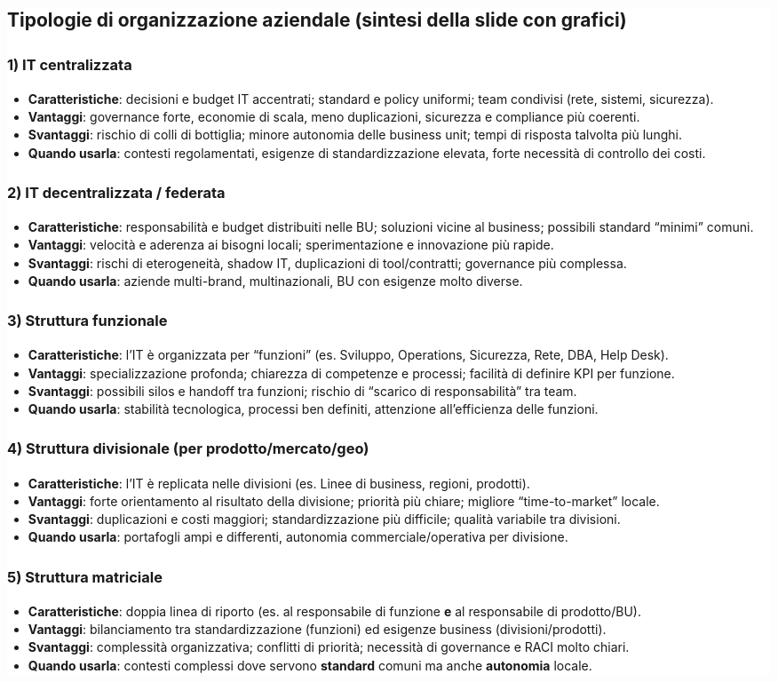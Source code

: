 
## Tipologie di organizzazione aziendale (sintesi della slide con grafici)
### 1) IT **centralizzata**
- **Caratteristiche**: decisioni e budget IT accentrati; standard e policy uniformi; team condivisi (rete, sistemi, sicurezza).
- **Vantaggi**: governance forte, economie di scala, meno duplicazioni, sicurezza e compliance più coerenti.
- **Svantaggi**: rischio di colli di bottiglia; minore autonomia delle business unit; tempi di risposta talvolta più lunghi.
- **Quando usarla**: contesti regolamentati, esigenze di standardizzazione elevata, forte necessità di controllo dei costi.

### 2) IT **decentralizzata** / **federata**
- **Caratteristiche**: responsabilità e budget distribuiti nelle BU; soluzioni vicine al business; possibili standard “minimi” comuni.
- **Vantaggi**: velocità e aderenza ai bisogni locali; sperimentazione e innovazione più rapide.
- **Svantaggi**: rischi di eterogeneità, shadow IT, duplicazioni di tool/contratti; governance più complessa.
- **Quando usarla**: aziende multi-brand, multinazionali, BU con esigenze molto diverse.

### 3) Struttura **funzionale**
- **Caratteristiche**: l’IT è organizzata per “funzioni” (es. Sviluppo, Operations, Sicurezza, Rete, DBA, Help Desk).
- **Vantaggi**: specializzazione profonda; chiarezza di competenze e processi; facilità di definire KPI per funzione.
- **Svantaggi**: possibili silos e handoff tra funzioni; rischio di “scarico di responsabilità” tra team.
- **Quando usarla**: stabilità tecnologica, processi ben definiti, attenzione all’efficienza delle funzioni.

### 4) Struttura **divisionale** (per **prodotto/mercato/geo**)
- **Caratteristiche**: l’IT è replicata nelle divisioni (es. Linee di business, regioni, prodotti).
- **Vantaggi**: forte orientamento al risultato della divisione; priorità più chiare; migliore “time-to-market” locale.
- **Svantaggi**: duplicazioni e costi maggiori; standardizzazione più difficile; qualità variabile tra divisioni.
- **Quando usarla**: portafogli ampi e differenti, autonomia commerciale/operativa per divisione.

### 5) Struttura **matriciale**
- **Caratteristiche**: doppia linea di riporto (es. al responsabile di funzione **e** al responsabile di prodotto/BU).
- **Vantaggi**: bilanciamento tra standardizzazione (funzioni) ed esigenze business (divisioni/prodotti).
- **Svantaggi**: complessità organizzativa; conflitti di priorità; necessità di governance e RACI molto chiari.
- **Quando usarla**: contesti complessi dove servono **standard** comuni ma anche **autonomia** locale.
